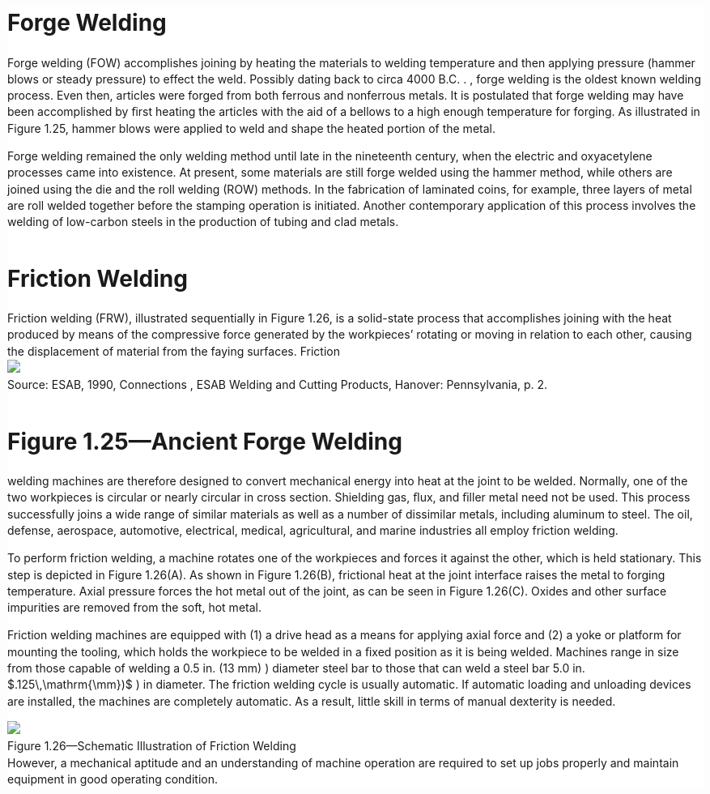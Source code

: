 # Forge Welding  

Forge welding (FOW) accomplishes joining by heating the materials to welding temperature and then applying pressure (hammer blows or steady pressure) to effect the weld. Possibly dating back to circa   $4000\ \mathrm{B.C.}$  . , forge welding is the oldest known welding process. Even then, articles were forged from both ferrous and nonferrous metals. It is postulated that forge welding may have been accomplished by ﬁrst heating the articles with the aid of a bellows to a high enough temperature for forging. As illustrated in Figure 1.25, hammer blows were applied to weld and shape the heated portion of the metal.  

Forge welding remained the only welding method until late in the nineteenth century, when the electric and oxyacetylene processes came into existence. At present, some materials are still forge welded using the hammer method, while others are joined using the die and the roll welding (ROW) methods. In the fabrication of laminated coins, for example, three layers of metal are roll welded together before the stamping operation is initiated. Another contemporary application of this process involves the welding of low-carbon steels in the production of tubing and clad metals.  

# Friction Welding  

Friction welding (FRW), illustrated sequentially in Figure 1.26, is a solid-state process that accomplishes joining with the heat produced by means of the compressive force generated by the workpieces’ rotating or moving in relation to each other, causing the displacement of material from the faying surfaces. Friction  
![](https://cdn-mineru.openxlab.org.cn/model-mineru/prod/f3cf5734c918d0dde9a0d662fd6ebd0f68c821e166153d010b04309292b3510c.jpg)  
Source:  ESAB, 1990,  Connections , ESAB Welding and Cutting Products, Hanover: Pennsylvania, p. 2.  

# Figure 1.25—Ancient Forge Welding  

welding machines are therefore designed to convert mechanical energy into heat at the joint to be welded. Normally, one of the two workpieces is circular or nearly circular in cross section. Shielding gas, ﬂux, and ﬁller metal need not be used. This process successfully joins a wide range of similar materials as well as a number of dissimilar metals, including aluminum to steel. The oil, defense, aerospace, automotive, electrical, medical, agricultural, and marine industries all employ friction welding.  

To perform friction welding, a machine rotates one of the workpieces and forces it against the other, which is held stationary. This step is depicted in Figure 1.26(A). As shown in Figure 1.26(B), frictional heat at the joint interface raises the metal to forging temperature. Axial pressure forces the hot metal out of the joint, as can be seen in Figure 1.26(C). Oxides and other surface impurities are removed from the soft, hot metal.  

Friction welding machines are equipped with (1) a drive head as a means for applying axial force and (2) a yoke or platform for mounting the tooling, which holds the workpiece to be welded in a ﬁxed position as it is being welded. Machines range in size from those capable of welding a 0.5 in.   $(13\ \mathrm{mm})$  ) diameter steel bar to those that can weld a steel bar 5.0 in.   $.125\,\mathrm{\mm})$  ) in diameter. The friction welding cycle is usually automatic. If automatic loading and unloading devices are installed, the machines are completely automatic. As a result, little skill in terms of manual dexterity is needed.  

![](https://cdn-mineru.openxlab.org.cn/model-mineru/prod/e7cdc82cd946820d025b6ae4685ef9e85a98dfb47294e46140ac84d75736aaf9.jpg)  
Figure 1.26—Schematic Illustration of Friction Welding  
However, a mechanical aptitude and an understanding of machine operation are required to set up jobs properly and maintain equipment in good operating condition.  
